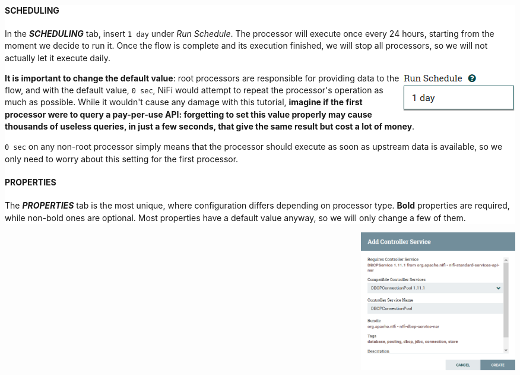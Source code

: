 #### SCHEDULING

In the ***SCHEDULING*** tab, insert `1 day` under *Run Schedule*. The processor will execute once every 24 hours, starting from the moment we decide to run it. Once the flow is complete and its execution finished, we will stop all processors, so we will not actually let it execute daily.

<img align="right" src="https://raw.githubusercontent.com/scc-digitalhub/scc-digitalhub.github.io/master/assets/posts/2020-04-30-nifi-tutorial-gtfs/images/t_1_scheduling.png">

**It is important to change the default value**: root processors are responsible for providing data to the flow, and with the default value, `0 sec`, NiFi would attempt to repeat the processor's operation as much as possible. While it wouldn't cause any damage with this tutorial, **imagine if the first processor were to query a pay-per-use API: forgetting to set this value properly may cause thousands of useless queries, in just a few seconds, that give the same result but cost a lot of money**.

`0 sec` on any non-root processor simply means that the processor should execute as soon as upstream data is available, so we only need to worry about this setting for the first processor.

#### PROPERTIES

The ***PROPERTIES*** tab is the most unique, where configuration differs depending on processor type. **Bold** properties are required, while non-bold ones are optional. Most properties have a default value anyway, so we will only change a few of them.

<img align="right" width="260" src="https://raw.githubusercontent.com/scc-digitalhub/scc-digitalhub.github.io/master/assets/posts/2020-04-30-nifi-tutorial-gtfs/images/t_1_add_cs.png">
